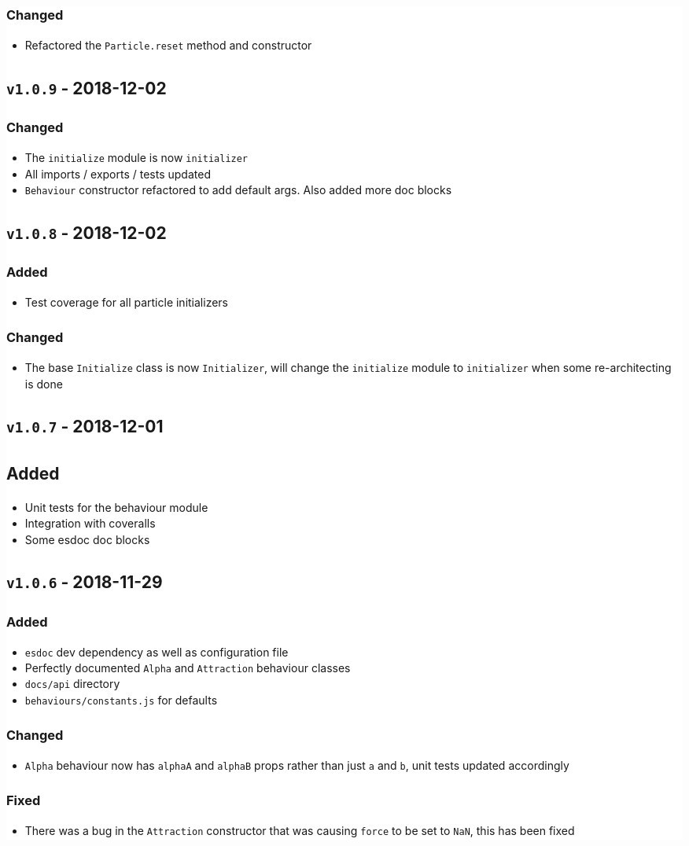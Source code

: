 ### Changed

- Refactored the `Particle.reset` method and constructor

## `v1.0.9` - 2018-12-02

### Changed

- The `initialize` module is now `initializer`
- All imports / exports / tests updated
- `Behaviour` constructor refactored to add default args. Also added more doc blocks

## `v1.0.8` - 2018-12-02

### Added

- Test coverage for all particle initializers

### Changed

- The base `Initialize` class is now `Initializer`, will change the `initialize` module to `initializer` when some re-architecting is done

## `v1.0.7` - 2018-12-01

## Added

- Unit tests for the behaviour module
- Integration with coveralls
- Some esdoc doc blocks

## `v1.0.6` - 2018-11-29

### Added

- `esdoc` dev dependency as well as configuration file
- Perfectly documented `Alpha` and `Attraction` behaviour classes
- `docs/api` directory
- `behaviours/constants.js` for defaults

### Changed

- `Alpha` behaviour now has `alphaA` and `alphaB` props rather than just `a` and `b`, unit tests updated accordingly

### Fixed

- There was a bug in the `Attraction` constructor that was causing `force` to be set to `NaN`, this has been fixed
